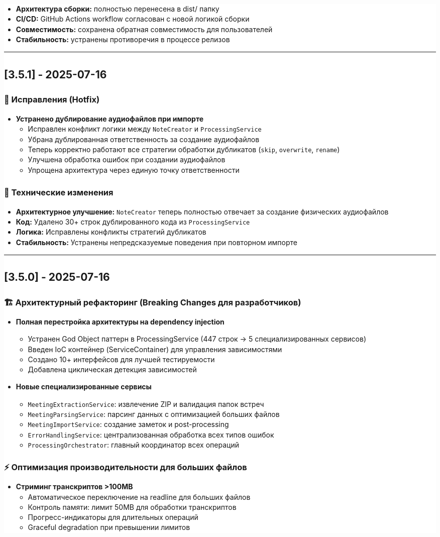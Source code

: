 - **Архитектура сборки:** полностью перенесена в dist/ папку
- **CI/CD:** GitHub Actions workflow согласован с новой логикой сборки
- **Совместимость:** сохранена обратная совместимость для пользователей
- **Стабильность:** устранены противоречия в процессе релизов

---

## [3.5.1] - 2025-07-16

### 🐛 Исправления (Hotfix)

- **Устранено дублирование аудиофайлов при импорте**
  - Исправлен конфликт логики между `NoteCreator` и `ProcessingService`
  - Убрана дублированная ответственность за создание аудиофайлов
  - Теперь корректно работают все стратегии обработки дубликатов (`skip`, `overwrite`, `rename`)
  - Улучшена обработка ошибок при создании аудиофайлов
  - Упрощена архитектура через единую точку ответственности

### 🔧 Технические изменения

- **Архитектурное улучшение:** `NoteCreator` теперь полностью отвечает за создание физических аудиофайлов
- **Код:** Удалено 30+ строк дублированного кода из `ProcessingService`
- **Логика:** Исправлены конфликты стратегий дубликатов
- **Стабильность:** Устранены непредсказуемые поведения при повторном импорте

---

## [3.5.0] - 2025-07-16

### 🏗️ Архитектурный рефакторинг (Breaking Changes для разработчиков)

- **Полная перестройка архитектуры на dependency injection**
  - Устранен God Object паттерн в ProcessingService (447 строк → 5 специализированных сервисов)
  - Введен IoC контейнер (ServiceContainer) для управления зависимостями
  - Создано 10+ интерфейсов для лучшей тестируемости
  - Добавлена циклическая детекция зависимостей

- **Новые специализированные сервисы**
  - `MeetingExtractionService`: извлечение ZIP и валидация папок встреч
  - `MeetingParsingService`: парсинг данных с оптимизацией больших файлов
  - `MeetingImportService`: создание заметок и post-processing
  - `ErrorHandlingService`: централизованная обработка всех типов ошибок
  - `ProcessingOrchestrator`: главный координатор всех операций

### ⚡ Оптимизация производительности для больших файлов

- **Стриминг транскриптов >100MB**
  - Автоматическое переключение на readline для больших файлов
  - Контроль памяти: лимит 50MB для обработки транскриптов
  - Прогресс-индикаторы для длительных операций
  - Graceful degradation при превышении лимитов
